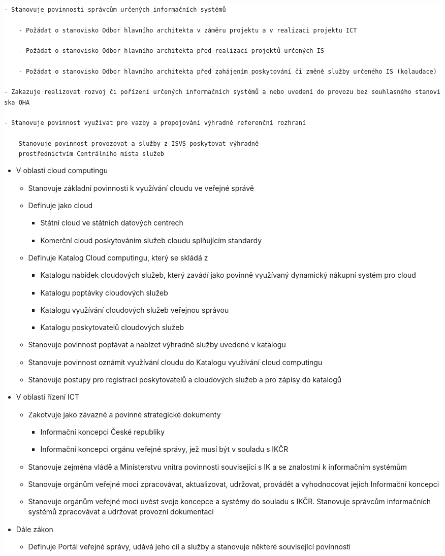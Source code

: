 	- Stanovuje povinnosti správcům určených informačních systémů

		- Požádat o stanovisko Odbor hlavního architekta v záměru projektu a v realizaci projektu ICT

		- Požádat o stanovisko Odbor hlavního architekta před realizací projektů určených IS

		- Požádat o stanovisko Odbor hlavního architekta před zahájením poskytování či změně služby určeného IS (kolaudace)

	- Zakazuje realizovat rozvoj či pořízení určených informačních systémů a nebo uvedení do provozu bez souhlasného stanoviska OHA

	- Stanovuje povinnost využívat pro vazby a propojování výhradně referenční rozhraní

		Stanovuje povinnost provozovat a služby z ISVS poskytovat výhradně  
		prostřednictvím Centrálního místa služeb

- V oblasti cloud computingu

	- Stanovuje základní povinnosti k využívání cloudu ve veřejné správě

	- Definuje jako cloud

		- Státní cloud ve státních datových centrech

		- Komerční cloud poskytováním služeb cloudu splňujícím standardy

	- Definuje Katalog Cloud computingu, který se skládá z

		- Katalogu nabídek cloudových služeb, který zavádí jako povinně využívaný dynamický nákupní systém pro cloud

		- Katalogu poptávky cloudových služeb

		- Katalogu využívání cloudových služeb veřejnou správou

		- Katalogu poskytovatelů cloudových služeb

	- Stanovuje povinnost poptávat a nabízet výhradně služby uvedené v katalogu

	- Stanovuje povinnost oznámit využívání cloudu do Katalogu využívání cloud computingu

	- Stanovuje postupy pro registraci poskytovatelů a cloudových služeb a pro zápisy do katalogů

- V oblasti řízení ICT

	- Zakotvuje jako závazné a povinné strategické dokumenty

		- Informační koncepci České republiky

		- Informační koncepci orgánu veřejné správy, jež musí být v souladu s IKČR

	- Stanovuje zejména vládě a Ministerstvu vnitra povinnosti související s IK a se znalostmi k informačním systémům

	- Stanovuje orgánům veřejné moci zpracovávat, aktualizovat, udržovat, provádět a vyhodnocovat jejich Informační koncepci

	- Stanovuje orgánům veřejné moci uvést svoje koncepce a systémy do souladu s IKČR. Stanovuje správcům informačních systémů zpracovávat a udržovat provozní dokumentaci

- Dále zákon

	- Definuje Portál veřejné správy, udává jeho cíl a služby a stanovuje některé související povinnosti
